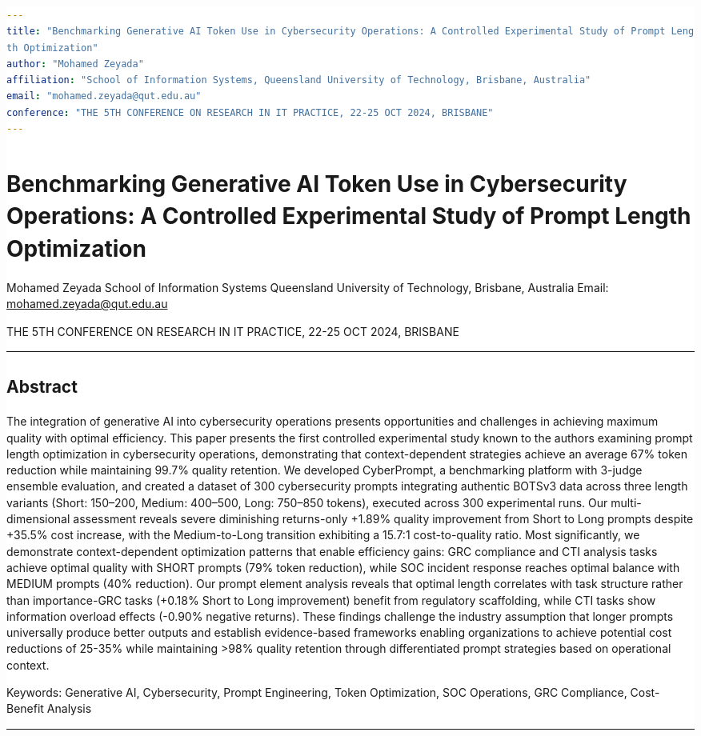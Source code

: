 ```yaml
---
title: "Benchmarking Generative AI Token Use in Cybersecurity Operations: A Controlled Experimental Study of Prompt Length Optimization"
author: "Mohamed Zeyada"
affiliation: "School of Information Systems, Queensland University of Technology, Brisbane, Australia"
email: "mohamed.zeyada@qut.edu.au"
conference: "THE 5TH CONFERENCE ON RESEARCH IN IT PRACTICE, 22-25 OCT 2024, BRISBANE"
---
```


<div style="page-break-after: always;"></div>

# Benchmarking Generative AI Token Use in Cybersecurity Operations: A Controlled Experimental Study of Prompt Length Optimization

Mohamed Zeyada
School of Information Systems
Queensland University of Technology, Brisbane, Australia
Email: mohamed.zeyada@qut.edu.au

THE 5TH CONFERENCE ON RESEARCH IN IT PRACTICE, 22-25 OCT 2024, BRISBANE

---

## Abstract

The integration of generative AI into cybersecurity operations presents opportunities and challenges in achieving maximum quality with optimal efficiency. This paper presents the first controlled experimental study known to the authors examining prompt length optimization in cybersecurity operations, demonstrating that context-dependent strategies achieve an average 67% token reduction while maintaining 99.7% quality retention. We developed CyberPrompt, a benchmarking platform with 3-judge ensemble evaluation, and created a dataset of 300 cybersecurity prompts integrating authentic BOTSv3 data across three length variants (Short: 150–200, Medium: 400–500, Long: 750–850 tokens), executed across 300 experimental runs. Our multi-dimensional assessment reveals severe diminishing returns-only +1.89% quality improvement from Short to Long prompts despite +35.5% cost increase, with the Medium-to-Long transition exhibiting a 15.7:1 cost-to-quality ratio. Most significantly, we demonstrate context-dependent optimization patterns that enable efficiency gains: GRC compliance and CTI analysis tasks achieve optimal quality with SHORT prompts (79% token reduction), while SOC incident response reaches optimal balance with MEDIUM prompts (40% reduction). Our prompt element analysis reveals that optimal length correlates with task structure rather than importance-GRC tasks (+0.18% Short to Long improvement) benefit from regulatory scaffolding, while CTI tasks show information overload effects (-0.90% negative returns). These findings challenge the industry assumption that longer prompts universally produce better outputs and establish evidence-based frameworks enabling organizations to achieve potential cost reductions of 25-35% while maintaining >98% quality retention through differentiated prompt strategies based on operational context.

Keywords: Generative AI, Cybersecurity, Prompt Engineering, Token Optimization, SOC Operations, GRC Compliance, Cost-Benefit Analysis

---